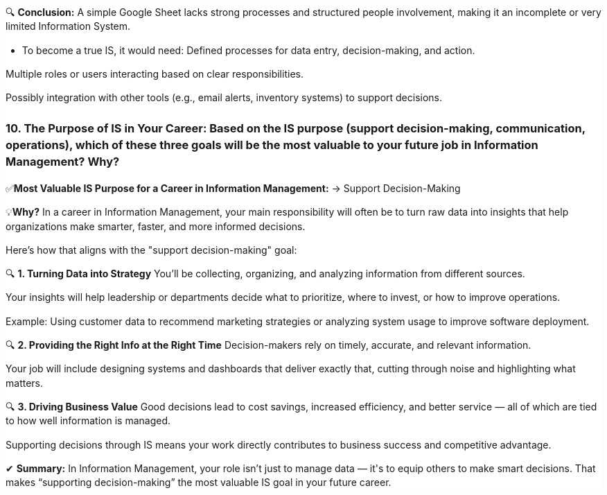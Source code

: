 🔍 **Conclusion:**
A simple Google Sheet lacks strong processes and structured people involvement, making it an incomplete or very limited Information System.

- To become a true IS, it would need:
Defined processes for data entry, decision-making, and action.

Multiple roles or users interacting based on clear responsibilities.

Possibly integration with other tools (e.g., email alerts, inventory systems) to support decisions.

### 10. The Purpose of IS in Your Career: Based on the IS purpose (support decision-making, communication, operations), which of these three goals will be the most valuable to your future job in Information Management? Why?

✅**Most Valuable IS Purpose for a Career in Information Management:**
→ Support Decision-Making

💡**Why?**
In a career in Information Management, your main responsibility will often be to turn raw data into insights that help organizations make smarter, faster, and more informed decisions.

Here’s how that aligns with the "support decision-making" goal:

🔍 **1. Turning Data into Strategy**
You’ll be collecting, organizing, and analyzing information from different sources.

Your insights will help leadership or departments decide what to prioritize, where to invest, or how to improve operations.

Example: Using customer data to recommend marketing strategies or analyzing system usage to improve software deployment.

🔍 **2. Providing the Right Info at the Right Time**
Decision-makers rely on timely, accurate, and relevant information.

Your job will include designing systems and dashboards that deliver exactly that, cutting through noise and highlighting what matters.

🔍 **3. Driving Business Value**
Good decisions lead to cost savings, increased efficiency, and better service — all of which are tied to how well information is managed.

Supporting decisions through IS means your work directly contributes to business success and competitive advantage.

✔ **Summary:**
In Information Management, your role isn’t just to manage data — it's to equip others to make smart decisions.
That makes “supporting decision-making” the most valuable IS goal in your future career.










